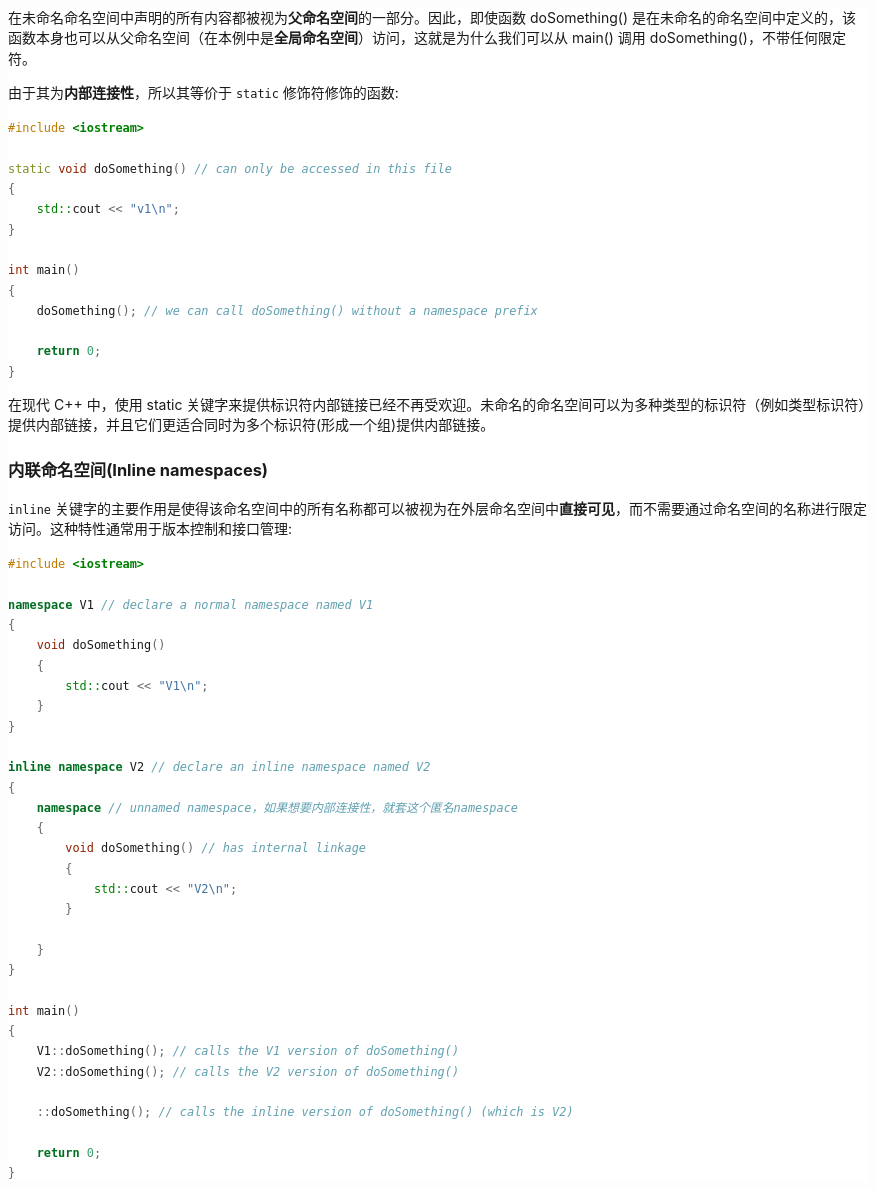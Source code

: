 在未命名命名空间中声明的所有内容都被视为**父命名空间**的一部分。因此，即使函数 doSomething() 是在未命名的命名空间中定义的，该函数本身也可以从父命名空间（在本例中是**全局命名空间**）访问，这就是为什么我们可以从 main() 调用 doSomething()，不带任何限定符。

由于其为**内部连接性**，所以其等价于 `static` 修饰符修饰的函数:

```cpp
#include <iostream>

static void doSomething() // can only be accessed in this file
{
    std::cout << "v1\n";
}

int main()
{
    doSomething(); // we can call doSomething() without a namespace prefix

    return 0;
}
```

在现代 C++ 中，使用 static 关键字来提供标识符内部链接已经不再受欢迎。未命名的命名空间可以为多种类型的标识符（例如类型标识符）提供内部链接，并且它们更适合同时为多个标识符(形成一个组)提供内部链接。

### 内联命名空间(Inline namespaces)

`inline` 关键字的主要作用是使得该命名空间中的所有名称都可以被视为在外层命名空间中**直接可见**，而不需要通过命名空间的名称进行限定访问。这种特性通常用于版本控制和接口管理:

```cpp
#include <iostream>

namespace V1 // declare a normal namespace named V1
{
    void doSomething()
    {
        std::cout << "V1\n";
    }
}

inline namespace V2 // declare an inline namespace named V2
{
    namespace // unnamed namespace，如果想要内部连接性，就套这个匿名namespace
    {
        void doSomething() // has internal linkage
        {
            std::cout << "V2\n";
        }

    }
}

int main()
{
    V1::doSomething(); // calls the V1 version of doSomething()
    V2::doSomething(); // calls the V2 version of doSomething()

    ::doSomething(); // calls the inline version of doSomething() (which is V2)

    return 0;
}
```
